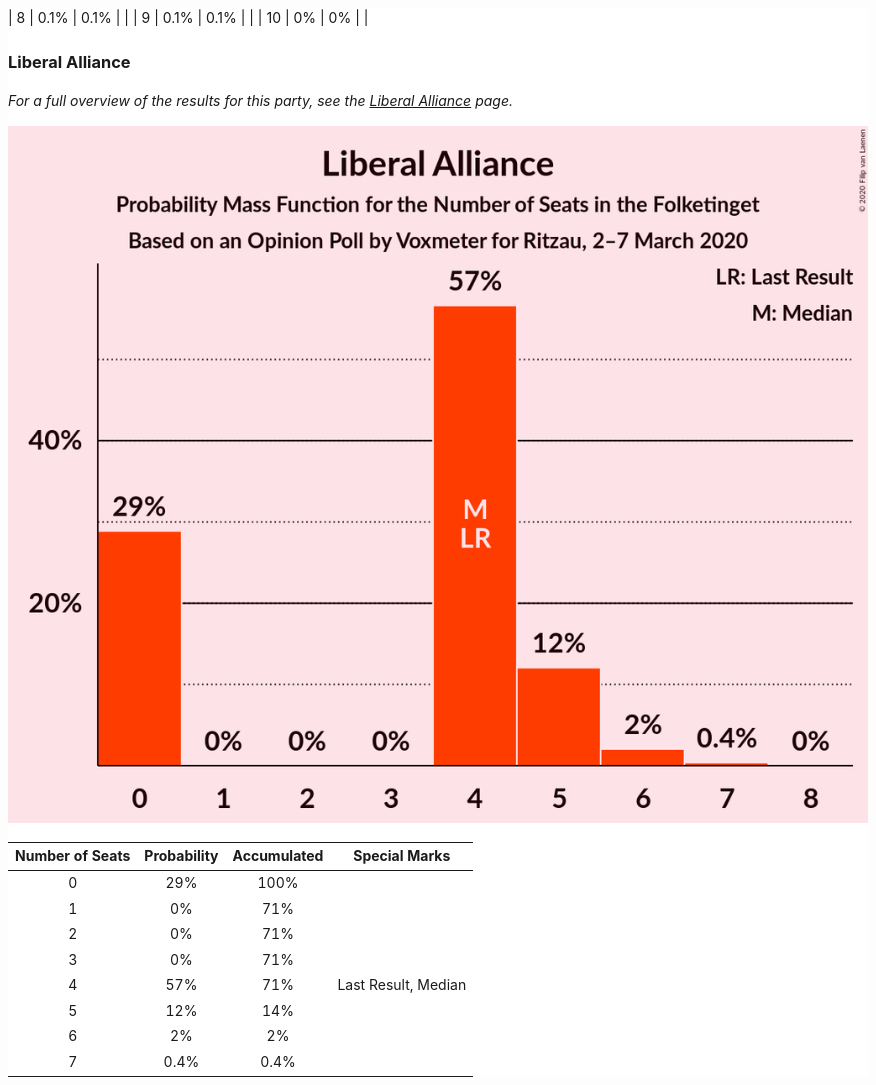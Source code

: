 | 8 | 0.1% | 0.1% |  |
| 9 | 0.1% | 0.1% |  |
| 10 | 0% | 0% |  |

### Liberal Alliance

*For a full overview of the results for this party, see the [Liberal Alliance](party-liberalalliance.html) page.*

![Graph with seats probability mass function not yet produced](2020-03-07-Voxmeter-seats-pmf-liberalalliance.png "Seats Probability Mass Function")

| Number of Seats | Probability | Accumulated | Special Marks |
|:---------------:|:-----------:|:-----------:|:-------------:|
| 0 | 29% | 100% |  |
| 1 | 0% | 71% |  |
| 2 | 0% | 71% |  |
| 3 | 0% | 71% |  |
| 4 | 57% | 71% | Last Result, Median |
| 5 | 12% | 14% |  |
| 6 | 2% | 2% |  |
| 7 | 0.4% | 0.4% |  |
